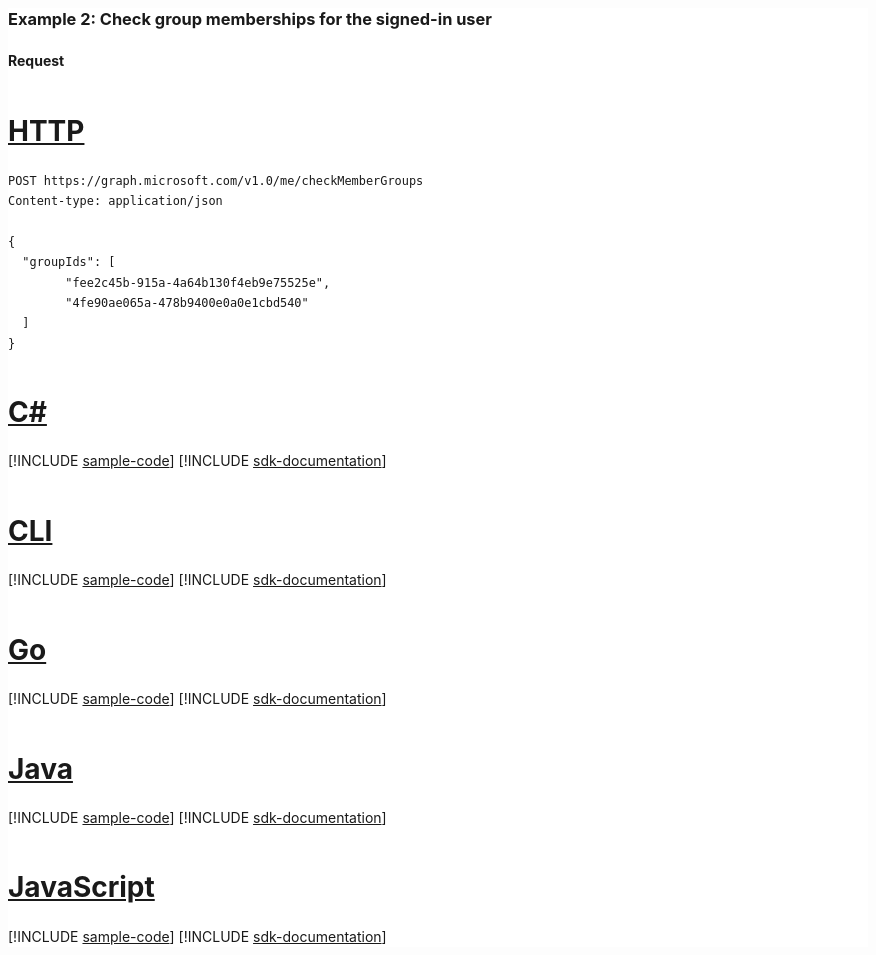 ### Example 2: Check group memberships for the signed-in user

#### Request


# [HTTP](#tab/http)

```http
POST https://graph.microsoft.com/v1.0/me/checkMemberGroups
Content-type: application/json

{
  "groupIds": [
        "fee2c45b-915a-4a64b130f4eb9e75525e",
        "4fe90ae065a-478b9400e0a0e1cbd540"
  ]
}
```

# [C#](#tab/csharp)
[!INCLUDE [sample-code](../includes/snippets/csharp/directoryobject-checkmembergroups-me-csharp-snippets.md)]
[!INCLUDE [sdk-documentation](../includes/snippets/snippets-sdk-documentation-link.md)]

# [CLI](#tab/cli)
[!INCLUDE [sample-code](../includes/snippets/cli/directoryobject-checkmembergroups-me-cli-snippets.md)]
[!INCLUDE [sdk-documentation](../includes/snippets/snippets-sdk-documentation-link.md)]

# [Go](#tab/go)
[!INCLUDE [sample-code](../includes/snippets/go/directoryobject-checkmembergroups-me-go-snippets.md)]
[!INCLUDE [sdk-documentation](../includes/snippets/snippets-sdk-documentation-link.md)]

# [Java](#tab/java)
[!INCLUDE [sample-code](../includes/snippets/java/directoryobject-checkmembergroups-me-java-snippets.md)]
[!INCLUDE [sdk-documentation](../includes/snippets/snippets-sdk-documentation-link.md)]

# [JavaScript](#tab/javascript)
[!INCLUDE [sample-code](../includes/snippets/javascript/directoryobject-checkmembergroups-me-javascript-snippets.md)]
[!INCLUDE [sdk-documentation](../includes/snippets/snippets-sdk-documentation-link.md)]
